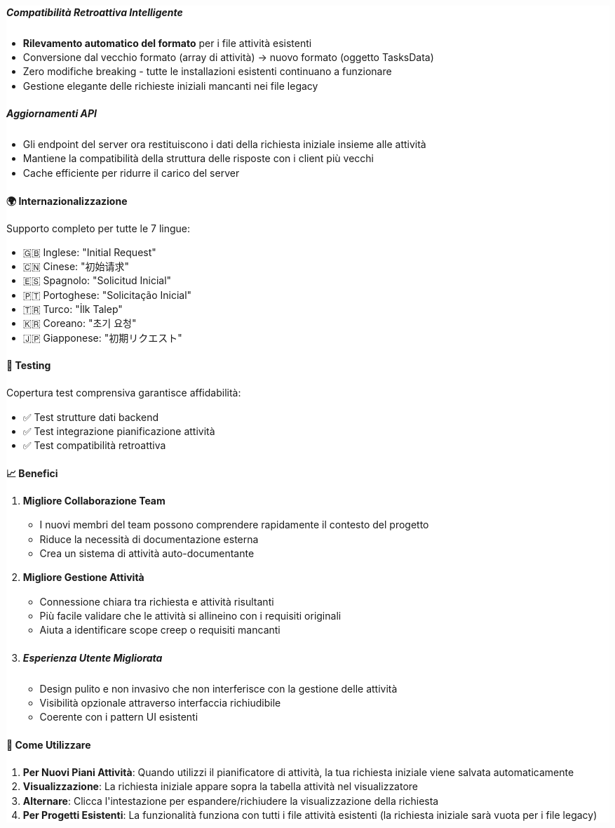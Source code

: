 ##### Compatibilità Retroattiva Intelligente
- **Rilevamento automatico del formato** per i file attività esistenti
- Conversione dal vecchio formato (array di attività) → nuovo formato (oggetto TasksData)
- Zero modifiche breaking - tutte le installazioni esistenti continuano a funzionare
- Gestione elegante delle richieste iniziali mancanti nei file legacy

##### Aggiornamenti API
- Gli endpoint del server ora restituiscono i dati della richiesta iniziale insieme alle attività
- Mantiene la compatibilità della struttura delle risposte con i client più vecchi
- Cache efficiente per ridurre il carico del server

#### 🌍 Internazionalizzazione
Supporto completo per tutte le 7 lingue:
- 🇬🇧 Inglese: "Initial Request"
- 🇨🇳 Cinese: "初始请求"
- 🇪🇸 Spagnolo: "Solicitud Inicial"
- 🇵🇹 Portoghese: "Solicitação Inicial"
- 🇹🇷 Turco: "İlk Talep"
- 🇰🇷 Coreano: "초기 요청"
- 🇯🇵 Giapponese: "初期リクエスト"

#### 🧪 Testing
Copertura test comprensiva garantisce affidabilità:
- ✅ Test strutture dati backend
- ✅ Test integrazione pianificazione attività
- ✅ Test compatibilità retroattiva

#### 📈 Benefici

1. **Migliore Collaborazione Team**
   - I nuovi membri del team possono comprendere rapidamente il contesto del progetto
   - Riduce la necessità di documentazione esterna
   - Crea un sistema di attività auto-documentante

2. **Migliore Gestione Attività**
   - Connessione chiara tra richiesta e attività risultanti
   - Più facile validare che le attività si allineino con i requisiti originali
   - Aiuta a identificare scope creep o requisiti mancanti

3. ##### **Esperienza Utente Migliorata**
   - Design pulito e non invasivo che non interferisce con la gestione delle attività
   - Visibilità opzionale attraverso interfaccia richiudibile
   - Coerente con i pattern UI esistenti

#### 🚀 Come Utilizzare

1. **Per Nuovi Piani Attività**: Quando utilizzi il pianificatore di attività, la tua richiesta iniziale viene salvata automaticamente
2. **Visualizzazione**: La richiesta iniziale appare sopra la tabella attività nel visualizzatore
3. **Alternare**: Clicca l'intestazione per espandere/richiudere la visualizzazione della richiesta
4. **Per Progetti Esistenti**: La funzionalità funziona con tutti i file attività esistenti (la richiesta iniziale sarà vuota per i file legacy)
